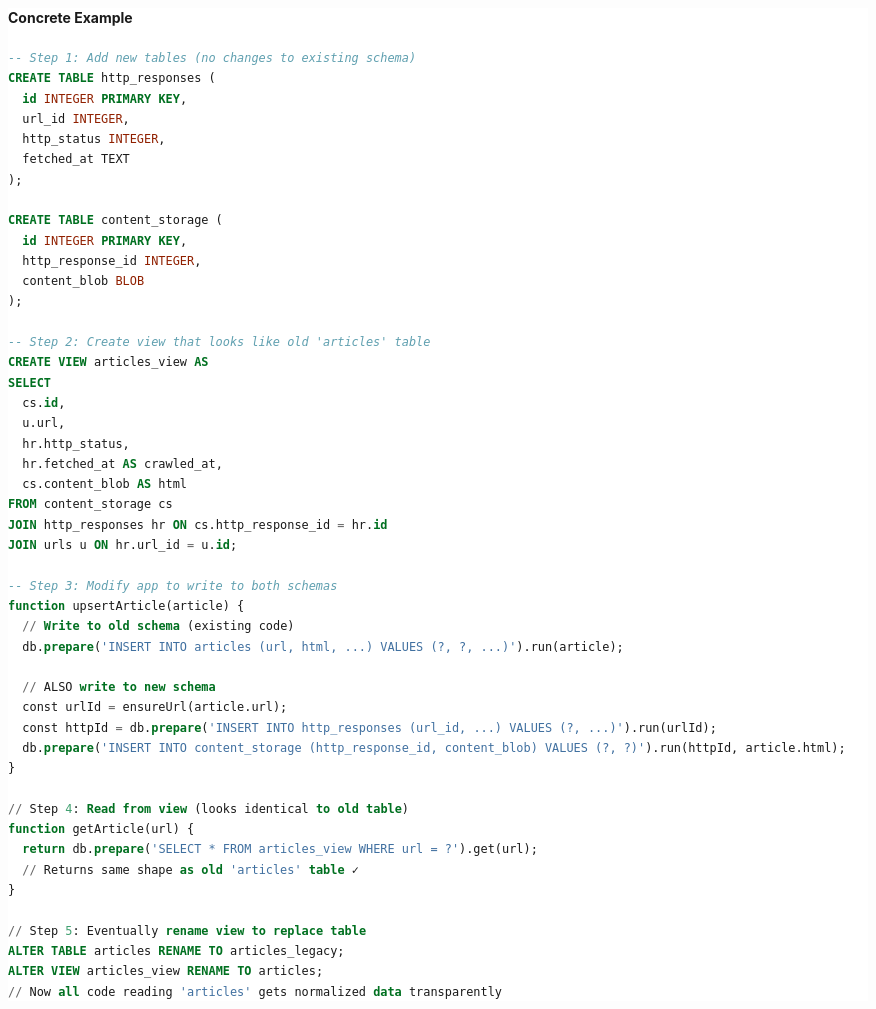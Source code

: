 #### **Concrete Example**

```sql
-- Step 1: Add new tables (no changes to existing schema)
CREATE TABLE http_responses (
  id INTEGER PRIMARY KEY,
  url_id INTEGER,
  http_status INTEGER,
  fetched_at TEXT
);

CREATE TABLE content_storage (
  id INTEGER PRIMARY KEY,
  http_response_id INTEGER,
  content_blob BLOB
);

-- Step 2: Create view that looks like old 'articles' table
CREATE VIEW articles_view AS
SELECT 
  cs.id,
  u.url,
  hr.http_status,
  hr.fetched_at AS crawled_at,
  cs.content_blob AS html
FROM content_storage cs
JOIN http_responses hr ON cs.http_response_id = hr.id
JOIN urls u ON hr.url_id = u.id;

-- Step 3: Modify app to write to both schemas
function upsertArticle(article) {
  // Write to old schema (existing code)
  db.prepare('INSERT INTO articles (url, html, ...) VALUES (?, ?, ...)').run(article);
  
  // ALSO write to new schema
  const urlId = ensureUrl(article.url);
  const httpId = db.prepare('INSERT INTO http_responses (url_id, ...) VALUES (?, ...)').run(urlId);
  db.prepare('INSERT INTO content_storage (http_response_id, content_blob) VALUES (?, ?)').run(httpId, article.html);
}

// Step 4: Read from view (looks identical to old table)
function getArticle(url) {
  return db.prepare('SELECT * FROM articles_view WHERE url = ?').get(url);
  // Returns same shape as old 'articles' table ✓
}

// Step 5: Eventually rename view to replace table
ALTER TABLE articles RENAME TO articles_legacy;
ALTER VIEW articles_view RENAME TO articles;
// Now all code reading 'articles' gets normalized data transparently
```
